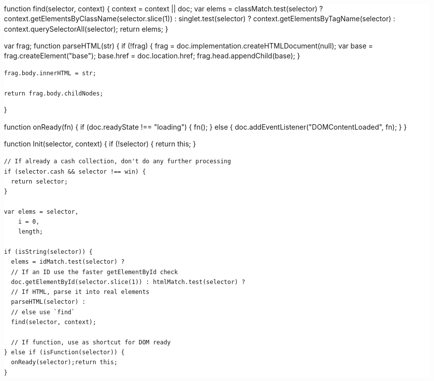   function find(selector, context) {
    context = context || doc;
    var elems = classMatch.test(selector) ? context.getElementsByClassName(selector.slice(1)) : singlet.test(selector) ? context.getElementsByTagName(selector) : context.querySelectorAll(selector);
    return elems;
  }

  var frag;
  function parseHTML(str) {
    if (!frag) {
      frag = doc.implementation.createHTMLDocument(null);
      var base = frag.createElement("base");
      base.href = doc.location.href;
      frag.head.appendChild(base);
    }

    frag.body.innerHTML = str;

    return frag.body.childNodes;
  }

  function onReady(fn) {
    if (doc.readyState !== "loading") {
      fn();
    } else {
      doc.addEventListener("DOMContentLoaded", fn);
    }
  }

  function Init(selector, context) {
    if (!selector) {
      return this;
    }

    // If already a cash collection, don't do any further processing
    if (selector.cash && selector !== win) {
      return selector;
    }

    var elems = selector,
        i = 0,
        length;

    if (isString(selector)) {
      elems = idMatch.test(selector) ?
      // If an ID use the faster getElementById check
      doc.getElementById(selector.slice(1)) : htmlMatch.test(selector) ?
      // If HTML, parse it into real elements
      parseHTML(selector) :
      // else use `find`
      find(selector, context);

      // If function, use as shortcut for DOM ready
    } else if (isFunction(selector)) {
      onReady(selector);return this;
    }
